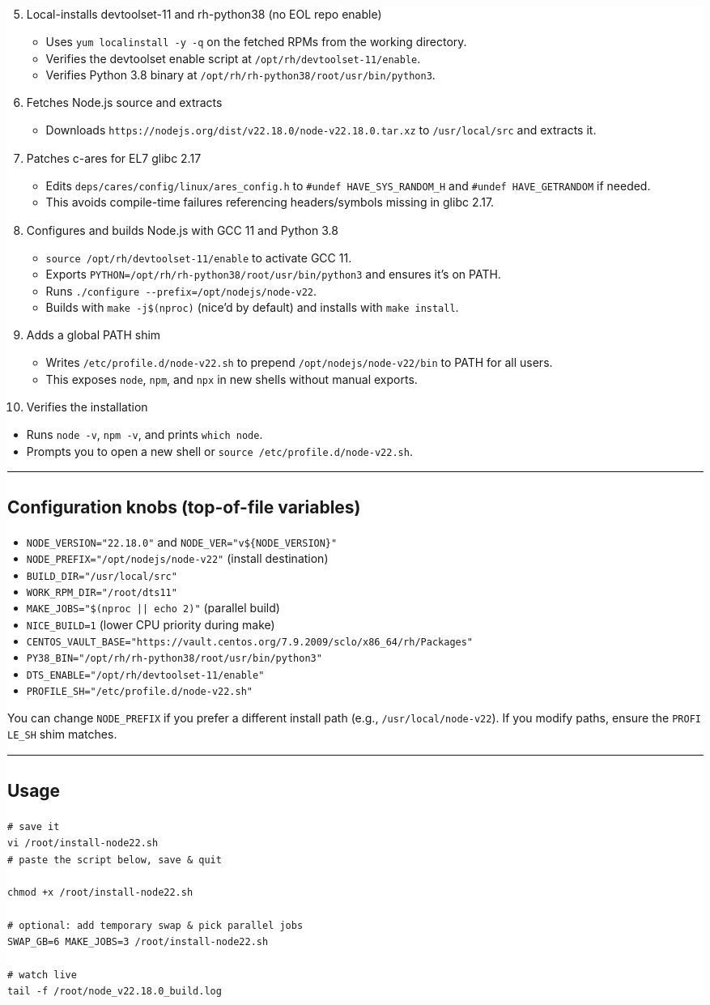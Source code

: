 5) Local-installs devtoolset-11 and rh-python38 (no EOL repo enable)  
   - Uses `yum localinstall -y -q` on the fetched RPMs from the working directory.  
   - Verifies the devtoolset enable script at `/opt/rh/devtoolset-11/enable`.  
   - Verifies Python 3.8 binary at `/opt/rh/rh-python38/root/usr/bin/python3`.

6) Fetches Node.js source and extracts  
   - Downloads `https://nodejs.org/dist/v22.18.0/node-v22.18.0.tar.xz` to `/usr/local/src` and extracts it.

7) Patches c-ares for EL7 glibc 2.17  
   - Edits `deps/cares/config/linux/ares_config.h` to `#undef HAVE_SYS_RANDOM_H` and `#undef HAVE_GETRANDOM` if needed.  
   - This avoids compile-time failures referencing headers/symbols missing in glibc 2.17.

8) Configures and builds Node.js with GCC 11 and Python 3.8  
   - `source /opt/rh/devtoolset-11/enable` to activate GCC 11.  
   - Exports `PYTHON=/opt/rh/rh-python38/root/usr/bin/python3` and ensures it’s on PATH.  
   - Runs `./configure --prefix=/opt/nodejs/node-v22`.  
   - Builds with `make -j$(nproc)` (nice’d by default) and installs with `make install`.

9) Adds a global PATH shim  
   - Writes `/etc/profile.d/node-v22.sh` to prepend `/opt/nodejs/node-v22/bin` to PATH for all users.  
   - This exposes `node`, `npm`, and `npx` in new shells without manual exports.

10) Verifies the installation  
   - Runs `node -v`, `npm -v`, and prints `which node`.  
   - Prompts you to open a new shell or `source /etc/profile.d/node-v22.sh`.

---

## Configuration knobs (top-of-file variables)

- `NODE_VERSION="22.18.0"` and `NODE_VER="v${NODE_VERSION}"`  
- `NODE_PREFIX="/opt/nodejs/node-v22"` (install destination)  
- `BUILD_DIR="/usr/local/src"`  
- `WORK_RPM_DIR="/root/dts11"`  
- `MAKE_JOBS="$(nproc || echo 2)"` (parallel build)  
- `NICE_BUILD=1` (lower CPU priority during make)  
- `CENTOS_VAULT_BASE="https://vault.centos.org/7.9.2009/sclo/x86_64/rh/Packages"`  
- `PY38_BIN="/opt/rh/rh-python38/root/usr/bin/python3"`  
- `DTS_ENABLE="/opt/rh/devtoolset-11/enable"`  
- `PROFILE_SH="/etc/profile.d/node-v22.sh"`

You can change `NODE_PREFIX` if you prefer a different install path (e.g., `/usr/local/node-v22`). If you modify paths, ensure the `PROFILE_SH` shim matches.

---

## Usage

```
# save it
vi /root/install-node22.sh
# paste the script below, save & quit

chmod +x /root/install-node22.sh

# optional: add temporary swap & pick parallel jobs
SWAP_GB=6 MAKE_JOBS=3 /root/install-node22.sh

# watch live
tail -f /root/node_v22.18.0_build.log
```
